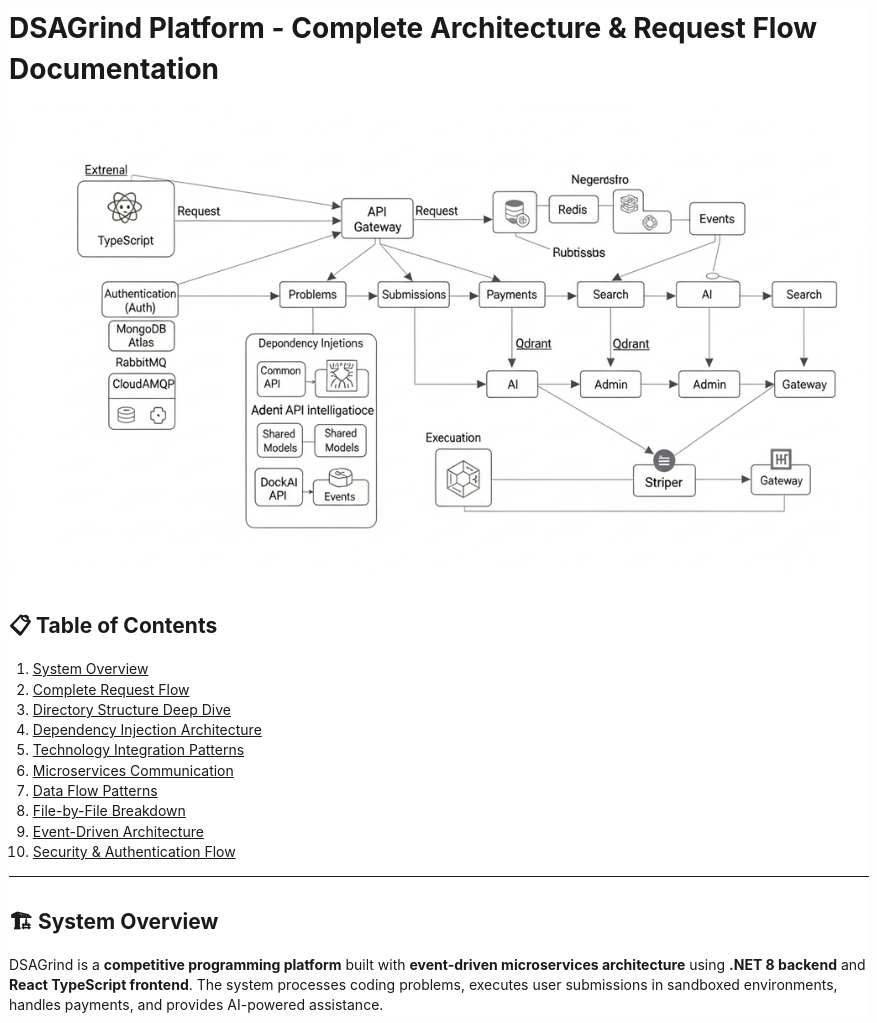 # DSAGrind Platform - Complete Architecture & Request Flow Documentation

![Architecture Diagram](attached_assets/generated_images/DSAGrind_microservices_architecture_diagram_c7bac80f.png)

## 📋 Table of Contents
1. [System Overview](#system-overview)
2. [Complete Request Flow](#complete-request-flow)
3. [Directory Structure Deep Dive](#directory-structure-deep-dive)
4. [Dependency Injection Architecture](#dependency-injection-architecture)
5. [Technology Integration Patterns](#technology-integration-patterns)
6. [Microservices Communication](#microservices-communication)
7. [Data Flow Patterns](#data-flow-patterns)
8. [File-by-File Breakdown](#file-by-file-breakdown)
9. [Event-Driven Architecture](#event-driven-architecture)
10. [Security & Authentication Flow](#security--authentication-flow)

---

## 🏗️ System Overview

DSAGrind is a **competitive programming platform** built with **event-driven microservices architecture** using **.NET 8 backend** and **React TypeScript frontend**. The system processes coding problems, executes user submissions in sandboxed environments, handles payments, and provides AI-powered assistance.
